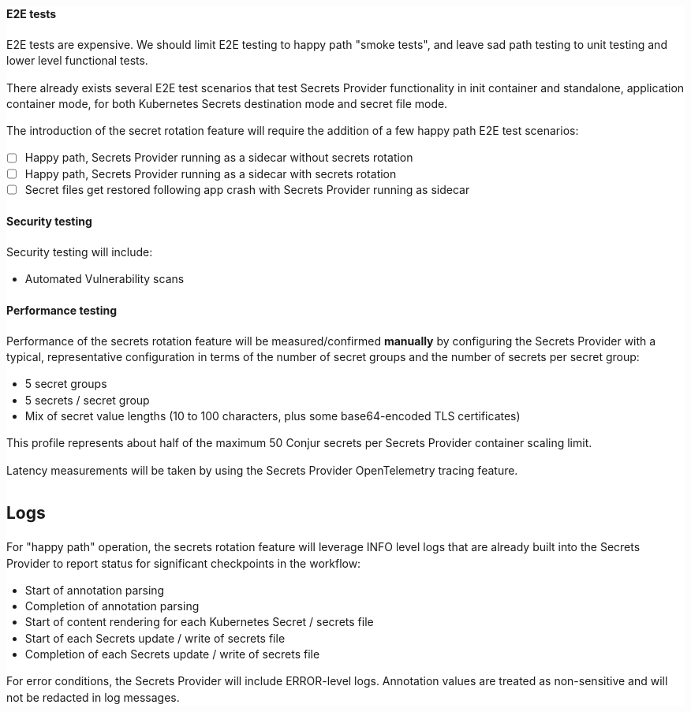 #### E2E tests

E2E tests are expensive. We should limit E2E testing to happy path "smoke
tests", and leave sad path testing to unit testing and lower level functional
tests.

There already exists several E2E test scenarios that test Secrets Provider
functionality in init container and standalone, application container mode,
for both Kubernetes Secrets destination mode and secret file mode.

The introduction of the secret rotation feature will require the addition
of a few happy path E2E test scenarios:

- [ ] Happy path, Secrets Provider running as a sidecar without secrets rotation
- [ ] Happy path, Secrets Provider running as a sidecar with secrets rotation
- [ ] Secret files get restored following app crash with Secrets Provider running as sidecar

#### Security testing

Security testing will include:

- Automated Vulnerability scans

####  Performance testing

Performance of the secrets rotation feature will be measured/confirmed
**manually** by configuring the Secrets Provider with a typical,
representative configuration in terms of the number of secret groups and the
number of secrets per secret group:

- 5 secret groups
- 5 secrets / secret group
- Mix of secret value lengths (10 to 100 characters, plus some base64-encoded
  TLS certificates)

This profile represents about half of the maximum 50 Conjur secrets per
Secrets Provider container scaling limit.

Latency measurements will be taken by using the Secrets Provider
OpenTelemetry tracing feature.

## Logs

For "happy path" operation, the secrets rotation feature will leverage INFO
level logs that are already built into the Secrets Provider to report status
for significant checkpoints in the workflow:

- Start of annotation parsing
- Completion of annotation parsing
- Start of content rendering for each Kubernetes Secret / secrets file
- Start of each Secrets update / write of secrets file
- Completion of each Secrets update / write of secrets file

For error conditions, the Secrets Provider will include ERROR-level logs.
Annotation values are treated as non-sensitive and will not be redacted
in log messages.
